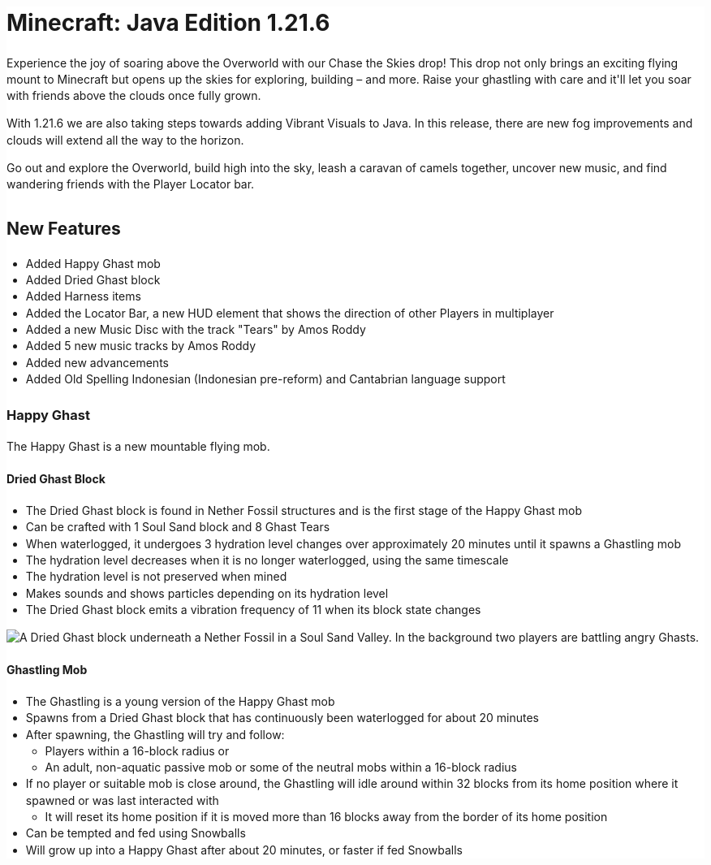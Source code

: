 # Minecraft: Java Edition 1.21.6

Experience the joy of soaring above the Overworld with our Chase the Skies drop! This drop not only brings an exciting flying mount to Minecraft but opens up the skies for exploring, building – and more. Raise your ghastling with care and it'll let you soar with friends above the clouds once fully grown.

With 1.21.6 we are also taking steps towards adding Vibrant Visuals to Java. In this release, there are new fog improvements and clouds will extend all the way to the horizon.

Go out and explore the Overworld, build high into the sky, leash a caravan of camels together, uncover new music, and find wandering friends with the Player Locator bar.

## New Features

-   Added Happy Ghast mob
-   Added Dried Ghast block
-   Added Harness items
-   Added the Locator Bar, a new HUD element that shows the direction of other Players in multiplayer
-   Added a new Music Disc with the track "Tears" by Amos Roddy
-   Added 5 new music tracks by Amos Roddy
-   Added new advancements
-   Added Old Spelling Indonesian (Indonesian pre-reform) and Cantabrian language support

### Happy Ghast

The Happy Ghast is a new mountable flying mob.

#### Dried Ghast Block

-   The Dried Ghast block is found in Nether Fossil structures and is the first stage of the Happy Ghast mob
-   Can be crafted with 1 Soul Sand block and 8 Ghast Tears
-   When waterlogged, it undergoes 3 hydration level changes over approximately 20 minutes until it spawns a Ghastling mob
-   The hydration level decreases when it is no longer waterlogged, using the same timescale
-   The hydration level is not preserved when mined
-   Makes sounds and shows particles depending on its hydration level
-   The Dried Ghast block emits a vibration frequency of 11 when its block state changes

![A Dried Ghast block underneath a Nether Fossil in a Soul Sand Valley. In the background two players are battling angry Ghasts.](https://launchercontent.mojang.com/v2/images/1.21.6hydrationscaled.jpg)

#### Ghastling Mob

-   The Ghastling is a young version of the Happy Ghast mob
-   Spawns from a Dried Ghast block that has continuously been waterlogged for about 20 minutes
-   After spawning, the Ghastling will try and follow:
    -   Players within a 16-block radius or
    -   An adult, non-aquatic passive mob or some of the neutral mobs within a 16-block radius
-   If no player or suitable mob is close around, the Ghastling will idle around within 32 blocks from its home position where it spawned or was last interacted with
    -   It will reset its home position if it is moved more than 16 blocks away from the border of its home position
-   Can be tempted and fed using Snowballs
-   Will grow up into a Happy Ghast after about 20 minutes, or faster if fed Snowballs
